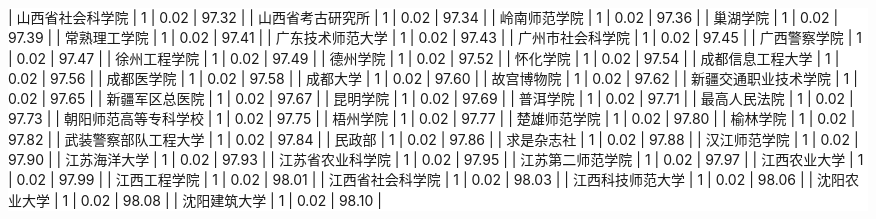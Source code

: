 | 山西省社会科学院                     | 1     | 0.02    | 97.32  |
| 山西省考古研究所                     | 1     | 0.02    | 97.34  |
| 岭南师范学院                         | 1     | 0.02    | 97.36  |
| 巢湖学院                             | 1     | 0.02    | 97.39  |
| 常熟理工学院                         | 1     | 0.02    | 97.41  |
| 广东技术师范大学                     | 1     | 0.02    | 97.43  |
| 广州市社会科学院                     | 1     | 0.02    | 97.45  |
| 广西警察学院                         | 1     | 0.02    | 97.47  |
| 徐州工程学院                         | 1     | 0.02    | 97.49  |
| 德州学院                             | 1     | 0.02    | 97.52  |
| 怀化学院                             | 1     | 0.02    | 97.54  |
| 成都信息工程大学                     | 1     | 0.02    | 97.56  |
| 成都医学院                           | 1     | 0.02    | 97.58  |
| 成都大学                             | 1     | 0.02    | 97.60  |
| 故宫博物院                           | 1     | 0.02    | 97.62  |
| 新疆交通职业技术学院                 | 1     | 0.02    | 97.65  |
| 新疆军区总医院                       | 1     | 0.02    | 97.67  |
| 昆明学院                             | 1     | 0.02    | 97.69  |
| 普洱学院                             | 1     | 0.02    | 97.71  |
| 最高人民法院                         | 1     | 0.02    | 97.73  |
| 朝阳师范高等专科学校                 | 1     | 0.02    | 97.75  |
| 梧州学院                             | 1     | 0.02    | 97.77  |
| 楚雄师范学院                         | 1     | 0.02    | 97.80  |
| 榆林学院                             | 1     | 0.02    | 97.82  |
| 武装警察部队工程大学                 | 1     | 0.02    | 97.84  |
| 民政部                               | 1     | 0.02    | 97.86  |
| 求是杂志社                           | 1     | 0.02    | 97.88  |
| 汉江师范学院                         | 1     | 0.02    | 97.90  |
| 江苏海洋大学                         | 1     | 0.02    | 97.93  |
| 江苏省农业科学院                     | 1     | 0.02    | 97.95  |
| 江苏第二师范学院                     | 1     | 0.02    | 97.97  |
| 江西农业大学                         | 1     | 0.02    | 97.99  |
| 江西工程学院                         | 1     | 0.02    | 98.01  |
| 江西省社会科学院                     | 1     | 0.02    | 98.03  |
| 江西科技师范大学                     | 1     | 0.02    | 98.06  |
| 沈阳农业大学                         | 1     | 0.02    | 98.08  |
| 沈阳建筑大学                         | 1     | 0.02    | 98.10  |